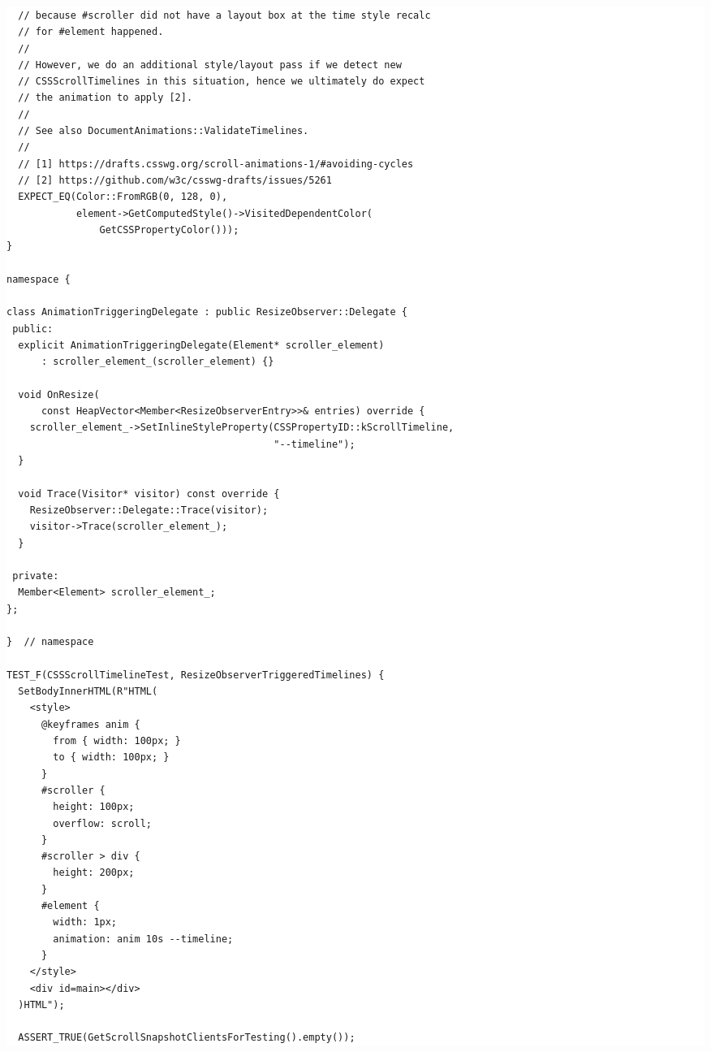 ```
  // because #scroller did not have a layout box at the time style recalc
  // for #element happened.
  //
  // However, we do an additional style/layout pass if we detect new
  // CSSScrollTimelines in this situation, hence we ultimately do expect
  // the animation to apply [2].
  //
  // See also DocumentAnimations::ValidateTimelines.
  //
  // [1] https://drafts.csswg.org/scroll-animations-1/#avoiding-cycles
  // [2] https://github.com/w3c/csswg-drafts/issues/5261
  EXPECT_EQ(Color::FromRGB(0, 128, 0),
            element->GetComputedStyle()->VisitedDependentColor(
                GetCSSPropertyColor()));
}

namespace {

class AnimationTriggeringDelegate : public ResizeObserver::Delegate {
 public:
  explicit AnimationTriggeringDelegate(Element* scroller_element)
      : scroller_element_(scroller_element) {}

  void OnResize(
      const HeapVector<Member<ResizeObserverEntry>>& entries) override {
    scroller_element_->SetInlineStyleProperty(CSSPropertyID::kScrollTimeline,
                                              "--timeline");
  }

  void Trace(Visitor* visitor) const override {
    ResizeObserver::Delegate::Trace(visitor);
    visitor->Trace(scroller_element_);
  }

 private:
  Member<Element> scroller_element_;
};

}  // namespace

TEST_F(CSSScrollTimelineTest, ResizeObserverTriggeredTimelines) {
  SetBodyInnerHTML(R"HTML(
    <style>
      @keyframes anim {
        from { width: 100px; }
        to { width: 100px; }
      }
      #scroller {
        height: 100px;
        overflow: scroll;
      }
      #scroller > div {
        height: 200px;
      }
      #element {
        width: 1px;
        animation: anim 10s --timeline;
      }
    </style>
    <div id=main></div>
  )HTML");

  ASSERT_TRUE(GetScrollSnapshotClientsForTesting().empty());
```